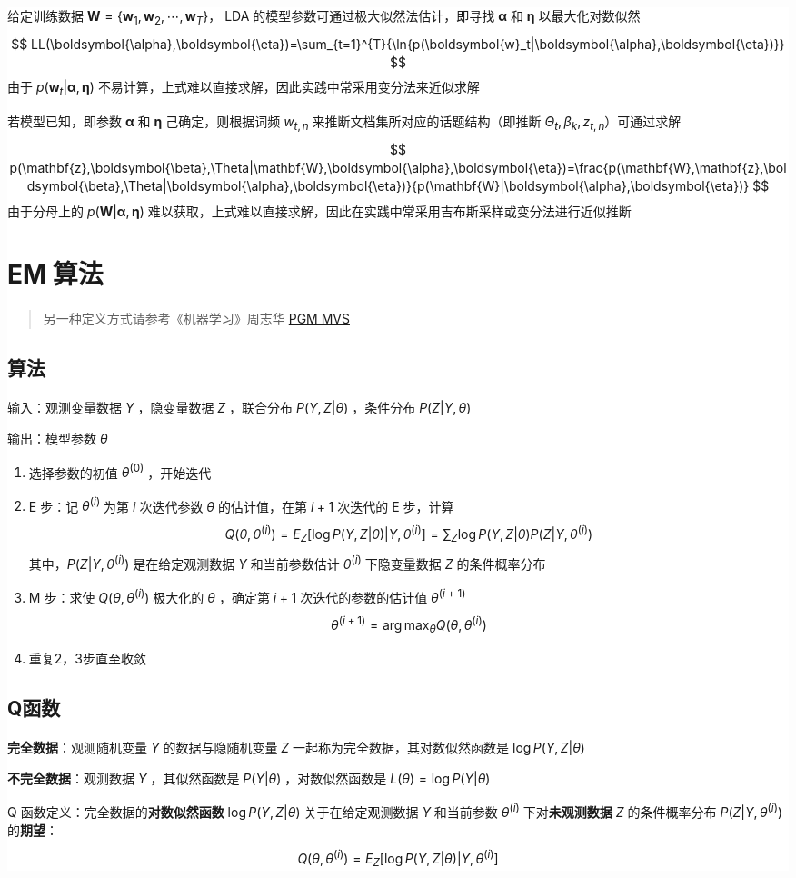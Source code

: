 给定训练数据 $\mathbf{W}=\{\boldsymbol{w}_1,\boldsymbol{w}_2,\cdots,\boldsymbol{w}_T\}$， LDA 的模型参数可通过极大似然法估计，即寻找 $\boldsymbol{\alpha}$ 和 $\boldsymbol{\eta}$ 以最大化对数似然
$$
LL(\boldsymbol{\alpha},\boldsymbol{\eta})=\sum_{t=1}^{T}{\ln{p(\boldsymbol{w}_t|\boldsymbol{\alpha},\boldsymbol{\eta})}}
$$
由于 $p(\boldsymbol{w}_t|\boldsymbol{\alpha},\boldsymbol{\eta})$ 不易计算，上式难以直接求解，因此实践中常采用变分法来近似求解

若模型已知，即参数 $\boldsymbol{\alpha}$ 和 $\boldsymbol{\eta}$ 己确定，则根据词频 $w_{t,n}$ 来推断文档集所对应的话题结构（即推断 $\Theta_t,\beta_k,z_{t,n}$）可通过求解
$$
p(\mathbf{z},\boldsymbol{\beta},\Theta|\mathbf{W},\boldsymbol{\alpha},\boldsymbol{\eta})=\frac{p(\mathbf{W},\mathbf{z},\boldsymbol{\beta},\Theta|\boldsymbol{\alpha},\boldsymbol{\eta})}{p(\mathbf{W}|\boldsymbol{\alpha},\boldsymbol{\eta})}
$$
由于分母上的 $p(\mathbf{W}|\boldsymbol{\alpha},\boldsymbol{\eta})$ 难以获取，上式难以直接求解，因此在实践中常采用吉布斯采样或变分法进行近似推断

# EM 算法

> 另一种定义方式请参考《机器学习》周志华 [PGM MVS
](./undefined)
## 算法

输入：观测变量数据 $Y$ ，隐变量数据 $Z$ ，联合分布 $P(Y,Z|\theta)$ ，条件分布 $P(Z|Y,\theta)$ 

输出：模型参数 $\theta$ 

1. 选择参数的初值 $\theta^{(0)}$ ，开始迭代

2. E 步：记 $\theta^{(i)}$ 为第 $i$ 次迭代参数 $\theta$ 的估计值，在第 $i+1$ 次迭代的 E 步，计算
   $$
   Q(\theta,\theta^{(i)})=E_Z[\log{P(Y,Z|\theta)}|Y,\theta^{(i)}]=\sum_{Z}{\log{P(Y,Z|\theta)}P(Z|Y,\theta^{(i)})}
   $$
   其中，$P(Z|Y,\theta^{(i)})$ 是在给定观测数据 $Y$ 和当前参数估计 $\theta^{(i)}$ 下隐变量数据 $Z$ 的条件概率分布

3. M 步：求使 $Q(\theta,\theta^{(i)})$ 极大化的 $\theta$ ，确定第 $i+1$ 次迭代的参数的估计值 $\theta^{(i+1)}$ 
   $$
   \theta^{(i+1)}=\arg\max_{\theta}{Q(\theta,\theta^{(i)})}
   $$

4. 重复2，3步直至收敛

## Q函数

**完全数据**：观测随机变量 $Y$ 的数据与隐随机变量 $Z$ 一起称为完全数据，其对数似然函数是 $\log P(Y,Z|\theta)$ 

**不完全数据**：观测数据 $Y$ ，其似然函数是 $P(Y|\theta)$ ，对数似然函数是 $L(\theta)=\log P(Y|\theta)$ 

Q 函数定义：完全数据的**对数似然函数** $\log P(Y,Z|\theta)$ 关于在给定观测数据 $Y$ 和当前参数 $\theta^{(i)}$ 下对**未观测数据** $Z$ 的条件概率分布 $P(Z|Y,\theta^{(i)})$ 的**期望**：
$$
Q(\theta,\theta^{(i)})=E_Z[\log{P(Y,Z|\theta)}|Y,\theta^{(i)}]
$$

